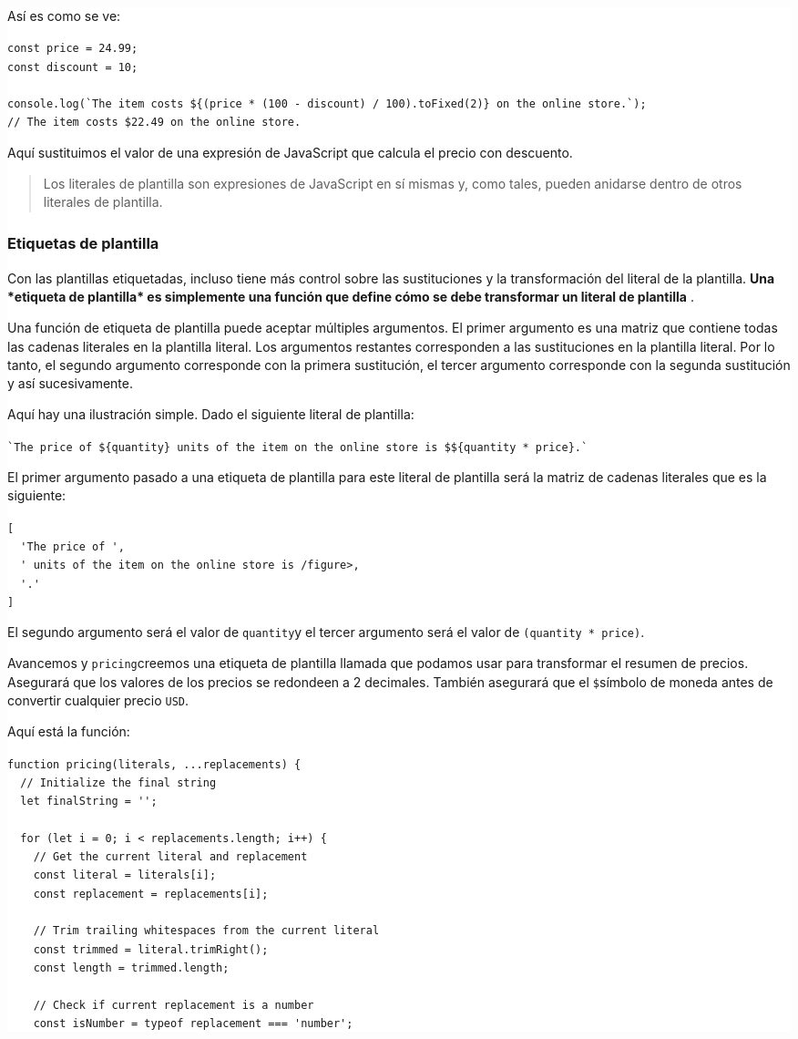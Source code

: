 Así es como se ve:

```
const price = 24.99;
const discount = 10;

console.log(`The item costs ${(price * (100 - discount) / 100).toFixed(2)} on the online store.`);
// The item costs $22.49 on the online store.
```

Aquí sustituimos el valor de una expresión de JavaScript que calcula el precio con descuento.

> Los literales de plantilla son expresiones de JavaScript en sí mismas y, como tales, pueden anidarse dentro de otros literales de plantilla.

### Etiquetas de plantilla

Con las plantillas etiquetadas, incluso tiene más control sobre las sustituciones y la transformación del literal de la plantilla. **Una \*etiqueta de plantilla\* es simplemente una función que define cómo se debe transformar un literal de plantilla** .

Una función de etiqueta de plantilla puede aceptar múltiples argumentos. El primer argumento es una matriz que contiene todas las cadenas literales en la plantilla literal. Los argumentos restantes corresponden a las sustituciones en la plantilla literal. Por lo tanto, el segundo argumento corresponde con la primera sustitución, el tercer argumento corresponde con la segunda sustitución y así sucesivamente.

Aquí hay una ilustración simple. Dado el siguiente literal de plantilla:

```
`The price of ${quantity} units of the item on the online store is $${quantity * price}.`
```

El primer argumento pasado a una etiqueta de plantilla para este literal de plantilla será la matriz de cadenas literales que es la siguiente:

```
[
  'The price of ',
  ' units of the item on the online store is /figure>,
  '.'
]

```

El segundo argumento será el valor de `quantity`y el tercer argumento será el valor de `(quantity * price)`.

Avancemos y `pricing`creemos una etiqueta de plantilla llamada que podamos usar para transformar el resumen de precios. Asegurará que los valores de los precios se redondeen a 2 decimales. También asegurará que el `$`símbolo de moneda antes de convertir cualquier precio `USD`.

Aquí está la función:

```
function pricing(literals, ...replacements) {
  // Initialize the final string
  let finalString = '';

  for (let i = 0; i < replacements.length; i++) {
    // Get the current literal and replacement
    const literal = literals[i];
    const replacement = replacements[i];

    // Trim trailing whitespaces from the current literal
    const trimmed = literal.trimRight();
    const length = trimmed.length;

    // Check if current replacement is a number
    const isNumber = typeof replacement === 'number';

```